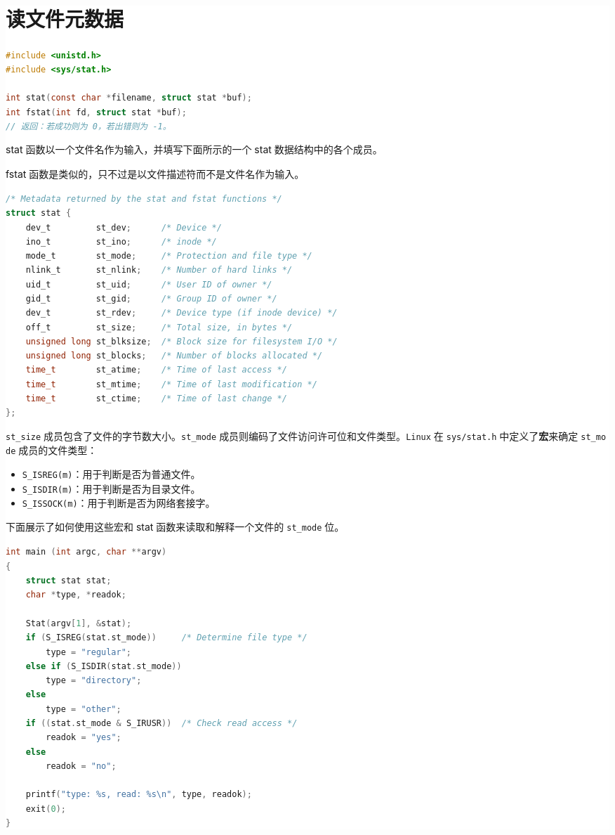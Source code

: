 # 读文件元数据

```C
#include <unistd.h>
#include <sys/stat.h>

int stat(const char *filename, struct stat *buf);
int fstat(int fd, struct stat *buf);
// 返回：若成功则为 0，若出错则为 -1。
```

stat 函数以一个文件名作为输入，并填写下面所示的一个 stat 数据结构中的各个成员。

fstat 函数是类似的，只不过是以文件描述符而不是文件名作为输入。

```C
/* Metadata returned by the stat and fstat functions */
struct stat {
    dev_t         st_dev;      /* Device */
    ino_t         st_ino;      /* inode */
    mode_t        st_mode;     /* Protection and file type */
    nlink_t       st_nlink;    /* Number of hard links */
    uid_t         st_uid;      /* User ID of owner */
    gid_t         st_gid;      /* Group ID of owner */
    dev_t         st_rdev;     /* Device type (if inode device) */
    off_t         st_size;     /* Total size, in bytes */
    unsigned long st_blksize;  /* Block size for filesystem I/O */
    unsigned long st_blocks;   /* Number of blocks allocated */
    time_t        st_atime;    /* Time of last access */
    time_t        st_mtime;    /* Time of last modification */
    time_t        st_ctime;    /* Time of last change */
};
```

`st_size` 成员包含了文件的字节数大小。`st_mode` 成员则编码了文件访问许可位和文件类型。`Linux` 在 `sys/stat.h` 中定义了**宏**来确定 `st_mode` 成员的文件类型：

- `S_ISREG(m)`：用于判断是否为普通文件。
- `S_ISDIR(m)`：用于判断是否为目录文件。
- `S_ISSOCK(m)`：用于判断是否为网络套接字。

下面展示了如何使用这些宏和 stat 函数来读取和解释一个文件的 `st_mode` 位。

```C
int main (int argc, char **argv)
{
    struct stat stat;
    char *type, *readok;

    Stat(argv[1], &stat);
    if (S_ISREG(stat.st_mode))     /* Determine file type */
        type = "regular";
    else if (S_ISDIR(stat.st_mode))
        type = "directory";
    else
        type = "other";
    if ((stat.st_mode & S_IRUSR))  /* Check read access */
        readok = "yes";
    else
        readok = "no";

    printf("type: %s, read: %s\n", type, readok);
    exit(0);
}
```

